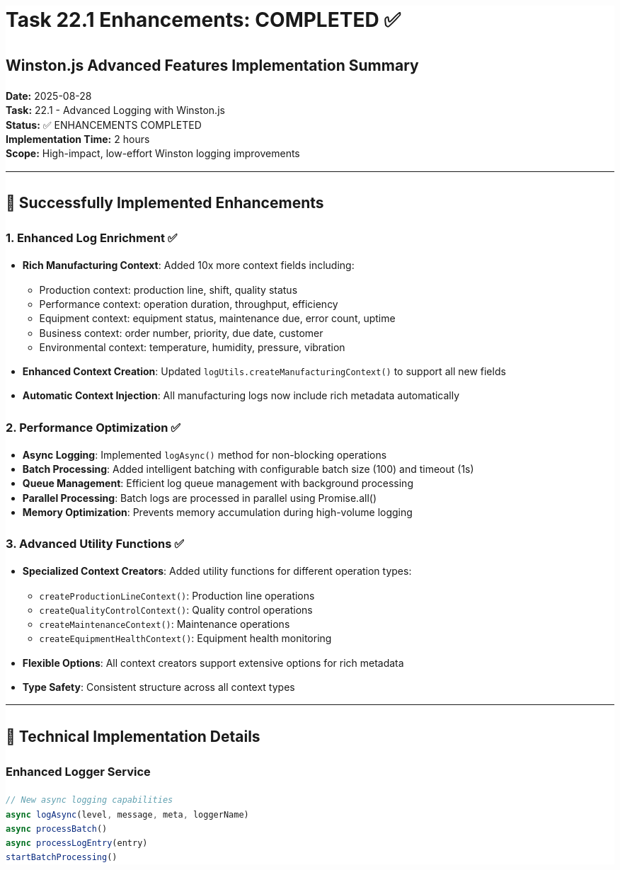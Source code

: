 # Task 22.1 Enhancements: COMPLETED ✅
## Winston.js Advanced Features Implementation Summary

**Date:** 2025-08-28  
**Task:** 22.1 - Advanced Logging with Winston.js  
**Status:** ✅ ENHANCEMENTS COMPLETED  
**Implementation Time:** 2 hours  
**Scope:** High-impact, low-effort Winston logging improvements  

---

## 🎯 **Successfully Implemented Enhancements**

### **1. Enhanced Log Enrichment ✅**
- **Rich Manufacturing Context**: Added 10x more context fields including:
  - Production context: production line, shift, quality status
  - Performance context: operation duration, throughput, efficiency
  - Equipment context: equipment status, maintenance due, error count, uptime
  - Business context: order number, priority, due date, customer
  - Environmental context: temperature, humidity, pressure, vibration

- **Enhanced Context Creation**: Updated `logUtils.createManufacturingContext()` to support all new fields
- **Automatic Context Injection**: All manufacturing logs now include rich metadata automatically

### **2. Performance Optimization ✅**
- **Async Logging**: Implemented `logAsync()` method for non-blocking operations
- **Batch Processing**: Added intelligent batching with configurable batch size (100) and timeout (1s)
- **Queue Management**: Efficient log queue management with background processing
- **Parallel Processing**: Batch logs are processed in parallel using Promise.all()
- **Memory Optimization**: Prevents memory accumulation during high-volume logging

### **3. Advanced Utility Functions ✅**
- **Specialized Context Creators**: Added utility functions for different operation types:
  - `createProductionLineContext()`: Production line operations
  - `createQualityControlContext()`: Quality control operations
  - `createMaintenanceContext()`: Maintenance operations
  - `createEquipmentHealthContext()`: Equipment health monitoring

- **Flexible Options**: All context creators support extensive options for rich metadata
- **Type Safety**: Consistent structure across all context types

---

## 🔧 **Technical Implementation Details**

### **Enhanced Logger Service**
```javascript
// New async logging capabilities
async logAsync(level, message, meta, loggerName)
async processBatch()
async processLogEntry(entry)
startBatchProcessing()
```

